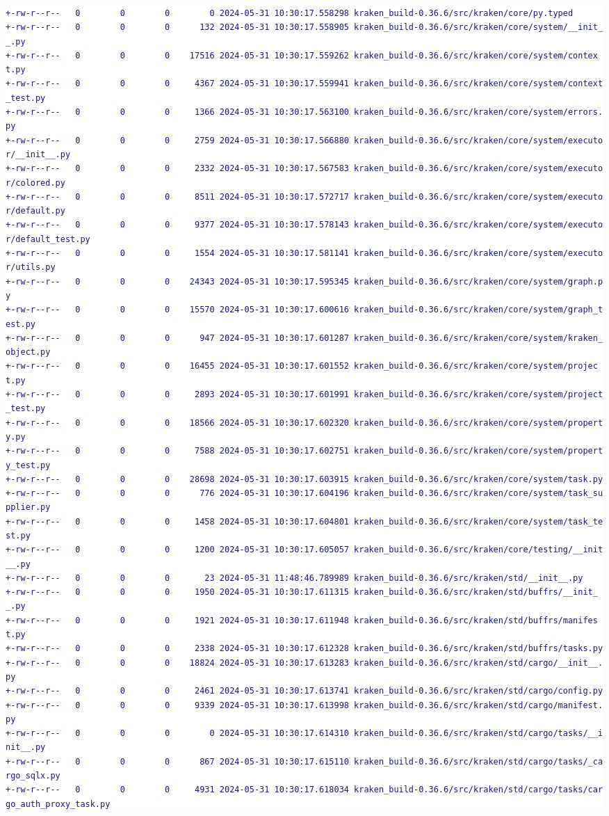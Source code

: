 ```diff
+-rw-r--r--   0        0        0        0 2024-05-31 10:30:17.558298 kraken_build-0.36.6/src/kraken/core/py.typed
+-rw-r--r--   0        0        0      132 2024-05-31 10:30:17.558905 kraken_build-0.36.6/src/kraken/core/system/__init__.py
+-rw-r--r--   0        0        0    17516 2024-05-31 10:30:17.559262 kraken_build-0.36.6/src/kraken/core/system/context.py
+-rw-r--r--   0        0        0     4367 2024-05-31 10:30:17.559941 kraken_build-0.36.6/src/kraken/core/system/context_test.py
+-rw-r--r--   0        0        0     1366 2024-05-31 10:30:17.563100 kraken_build-0.36.6/src/kraken/core/system/errors.py
+-rw-r--r--   0        0        0     2759 2024-05-31 10:30:17.566880 kraken_build-0.36.6/src/kraken/core/system/executor/__init__.py
+-rw-r--r--   0        0        0     2332 2024-05-31 10:30:17.567583 kraken_build-0.36.6/src/kraken/core/system/executor/colored.py
+-rw-r--r--   0        0        0     8511 2024-05-31 10:30:17.572717 kraken_build-0.36.6/src/kraken/core/system/executor/default.py
+-rw-r--r--   0        0        0     9377 2024-05-31 10:30:17.578143 kraken_build-0.36.6/src/kraken/core/system/executor/default_test.py
+-rw-r--r--   0        0        0     1554 2024-05-31 10:30:17.581141 kraken_build-0.36.6/src/kraken/core/system/executor/utils.py
+-rw-r--r--   0        0        0    24343 2024-05-31 10:30:17.595345 kraken_build-0.36.6/src/kraken/core/system/graph.py
+-rw-r--r--   0        0        0    15570 2024-05-31 10:30:17.600616 kraken_build-0.36.6/src/kraken/core/system/graph_test.py
+-rw-r--r--   0        0        0      947 2024-05-31 10:30:17.601287 kraken_build-0.36.6/src/kraken/core/system/kraken_object.py
+-rw-r--r--   0        0        0    16455 2024-05-31 10:30:17.601552 kraken_build-0.36.6/src/kraken/core/system/project.py
+-rw-r--r--   0        0        0     2893 2024-05-31 10:30:17.601991 kraken_build-0.36.6/src/kraken/core/system/project_test.py
+-rw-r--r--   0        0        0    18566 2024-05-31 10:30:17.602320 kraken_build-0.36.6/src/kraken/core/system/property.py
+-rw-r--r--   0        0        0     7588 2024-05-31 10:30:17.602751 kraken_build-0.36.6/src/kraken/core/system/property_test.py
+-rw-r--r--   0        0        0    28698 2024-05-31 10:30:17.603915 kraken_build-0.36.6/src/kraken/core/system/task.py
+-rw-r--r--   0        0        0      776 2024-05-31 10:30:17.604196 kraken_build-0.36.6/src/kraken/core/system/task_supplier.py
+-rw-r--r--   0        0        0     1458 2024-05-31 10:30:17.604801 kraken_build-0.36.6/src/kraken/core/system/task_test.py
+-rw-r--r--   0        0        0     1200 2024-05-31 10:30:17.605057 kraken_build-0.36.6/src/kraken/core/testing/__init__.py
+-rw-r--r--   0        0        0       23 2024-05-31 11:48:46.789989 kraken_build-0.36.6/src/kraken/std/__init__.py
+-rw-r--r--   0        0        0     1950 2024-05-31 10:30:17.611315 kraken_build-0.36.6/src/kraken/std/buffrs/__init__.py
+-rw-r--r--   0        0        0     1921 2024-05-31 10:30:17.611948 kraken_build-0.36.6/src/kraken/std/buffrs/manifest.py
+-rw-r--r--   0        0        0     2338 2024-05-31 10:30:17.612328 kraken_build-0.36.6/src/kraken/std/buffrs/tasks.py
+-rw-r--r--   0        0        0    18824 2024-05-31 10:30:17.613283 kraken_build-0.36.6/src/kraken/std/cargo/__init__.py
+-rw-r--r--   0        0        0     2461 2024-05-31 10:30:17.613741 kraken_build-0.36.6/src/kraken/std/cargo/config.py
+-rw-r--r--   0        0        0     9339 2024-05-31 10:30:17.613998 kraken_build-0.36.6/src/kraken/std/cargo/manifest.py
+-rw-r--r--   0        0        0        0 2024-05-31 10:30:17.614310 kraken_build-0.36.6/src/kraken/std/cargo/tasks/__init__.py
+-rw-r--r--   0        0        0      867 2024-05-31 10:30:17.615110 kraken_build-0.36.6/src/kraken/std/cargo/tasks/_cargo_sqlx.py
+-rw-r--r--   0        0        0     4931 2024-05-31 10:30:17.618034 kraken_build-0.36.6/src/kraken/std/cargo/tasks/cargo_auth_proxy_task.py
```